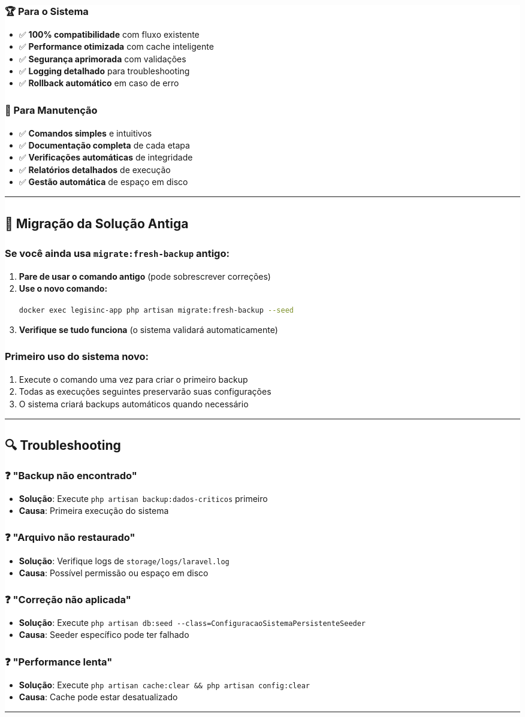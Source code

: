 ### **🏆 Para o Sistema**
- ✅ **100% compatibilidade** com fluxo existente
- ✅ **Performance otimizada** com cache inteligente
- ✅ **Segurança aprimorada** com validações
- ✅ **Logging detalhado** para troubleshooting
- ✅ **Rollback automático** em caso de erro

### **🔧 Para Manutenção**
- ✅ **Comandos simples** e intuitivos
- ✅ **Documentação completa** de cada etapa
- ✅ **Verificações automáticas** de integridade
- ✅ **Relatórios detalhados** de execução
- ✅ **Gestão automática** de espaço em disco

---

## 🚨 Migração da Solução Antiga

### **Se você ainda usa `migrate:fresh-backup` antigo:**

1. **Pare de usar o comando antigo** (pode sobrescrever correções)
2. **Use o novo comando:**
   ```bash
   docker exec legisinc-app php artisan migrate:fresh-backup --seed
   ```
3. **Verifique se tudo funciona** (o sistema validará automaticamente)

### **Primeiro uso do sistema novo:**
1. Execute o comando uma vez para criar o primeiro backup
2. Todas as execuções seguintes preservarão suas configurações
3. O sistema criará backups automáticos quando necessário

---

## 🔍 Troubleshooting

### **❓ "Backup não encontrado"**
- **Solução**: Execute `php artisan backup:dados-criticos` primeiro
- **Causa**: Primeira execução do sistema

### **❓ "Arquivo não restaurado"**
- **Solução**: Verifique logs de `storage/logs/laravel.log`
- **Causa**: Possível permissão ou espaço em disco

### **❓ "Correção não aplicada"**
- **Solução**: Execute `php artisan db:seed --class=ConfiguracaoSistemaPersistenteSeeder`
- **Causa**: Seeder específico pode ter falhado

### **❓ "Performance lenta"**
- **Solução**: Execute `php artisan cache:clear && php artisan config:clear`
- **Causa**: Cache pode estar desatualizado

---